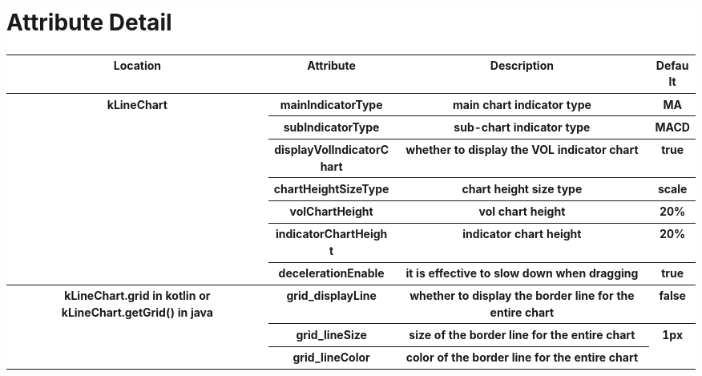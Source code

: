 # Attribute Detail

<table>
    <thead>
        <tr>
            <th>Location</th>
            <th>Attribute</th>
            <th>Description</th>
            <th>Default</th>
        </tr>
    </thead>
    <tbody>
        <tr>
            <th rowspan="7">kLineChart</th>
            <th>mainIndicatorType</th>
            <th>main chart indicator type</th>
            <th>MA</th>
        </tr>
        <tr>
            <th>subIndicatorType</th>
            <th>sub-chart indicator type</th>
            <th>MACD</th>
        </tr>
        <tr>
            <th>displayVolIndicatorChart</th>
            <th>whether to display the VOL indicator chart</th>
            <th>true</th>
        </tr>
        <tr>
            <th>chartHeightSizeType</th>
            <th>chart height size type</th>
            <th>scale</th>
        </tr>
        <tr>
            <th>volChartHeight</th>
            <th>vol chart height</th>
            <th>20%</th>
        </tr>
        <tr>
            <th>indicatorChartHeight</th>
            <th>indicator chart height</th>
            <th>20%</th>
        </tr>
        <tr>
            <th>decelerationEnable</th>
            <th>it is effective to slow down when dragging</th>
            <th>true</th>
        </tr>
        <tr>
            <th rowspan="3">kLineChart.grid in kotlin or kLineChart.getGrid() in java</th>
            <th>grid_displayLine</th>
            <th>whether to display the border line for the entire chart</th>
            <th>false</th>
        </tr>
        <tr>
            <th>grid_lineSize</th>
            <th>size of the border line for the entire chart</th>
            <th>1px</th>
        </tr>
        <tr>
            <th>grid_lineColor</th>
            <th>color of the border line for the entire chart</th>